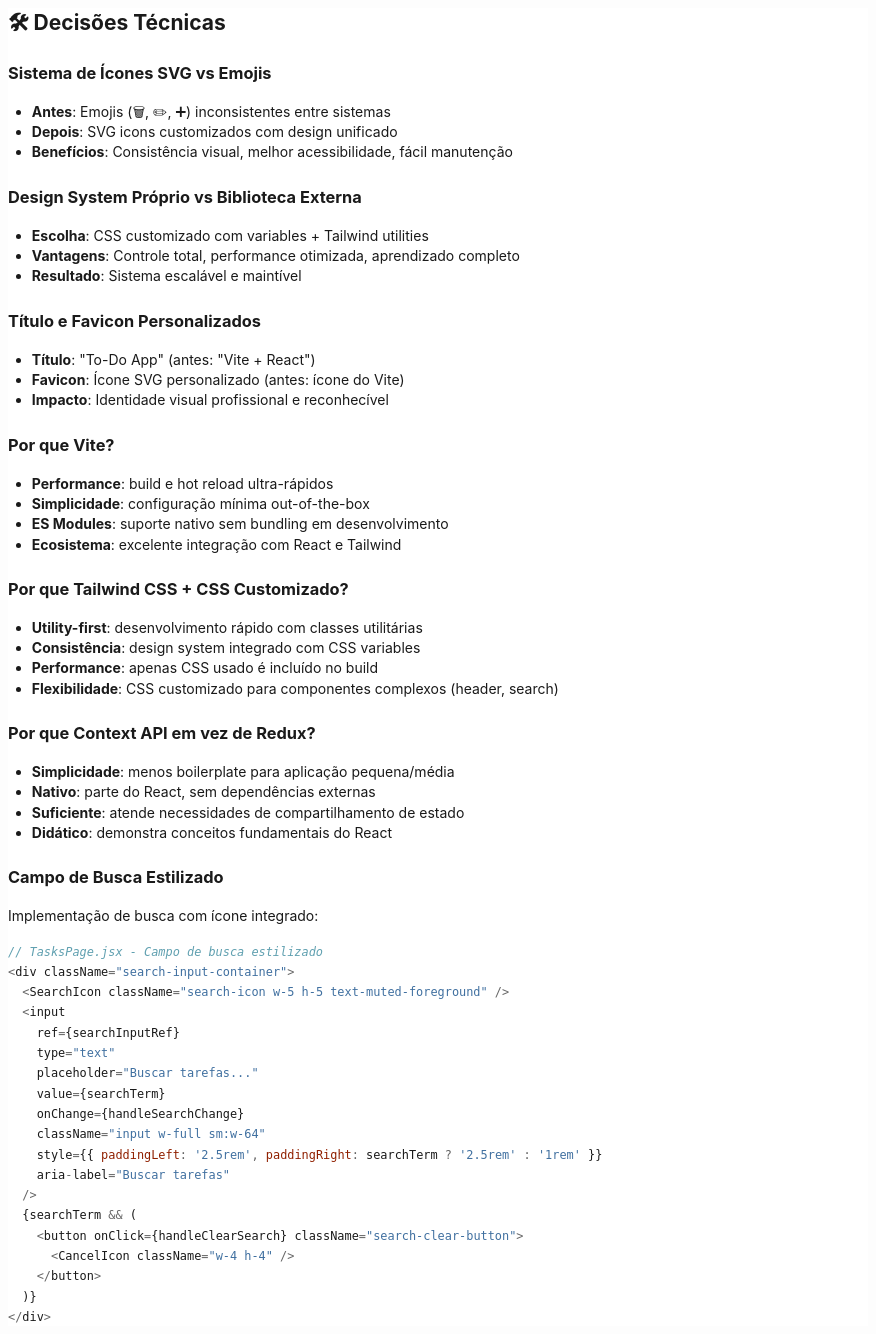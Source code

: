 
## 🛠️ Decisões Técnicas

### **Sistema de Ícones SVG vs Emojis**
- **Antes**: Emojis (🗑️, ✏️, ➕) inconsistentes entre sistemas
- **Depois**: SVG icons customizados com design unificado
- **Benefícios**: Consistência visual, melhor acessibilidade, fácil manutenção

### **Design System Próprio vs Biblioteca Externa**
- **Escolha**: CSS customizado com variables + Tailwind utilities
- **Vantagens**: Controle total, performance otimizada, aprendizado completo
- **Resultado**: Sistema escalável e maintível

### **Título e Favicon Personalizados**
- **Título**: "To-Do App" (antes: "Vite + React")
- **Favicon**: Ícone SVG personalizado (antes: ícone do Vite)
- **Impacto**: Identidade visual profissional e reconhecível

### **Por que Vite?**
- **Performance**: build e hot reload ultra-rápidos
- **Simplicidade**: configuração mínima out-of-the-box
- **ES Modules**: suporte nativo sem bundling em desenvolvimento
- **Ecosistema**: excelente integração com React e Tailwind

### **Por que Tailwind CSS + CSS Customizado?**
- **Utility-first**: desenvolvimento rápido com classes utilitárias
- **Consistência**: design system integrado com CSS variables
- **Performance**: apenas CSS usado é incluído no build
- **Flexibilidade**: CSS customizado para componentes complexos (header, search)

### **Por que Context API em vez de Redux?**
- **Simplicidade**: menos boilerplate para aplicação pequena/média
- **Nativo**: parte do React, sem dependências externas
- **Suficiente**: atende necessidades de compartilhamento de estado
- **Didático**: demonstra conceitos fundamentais do React

### **Campo de Busca Estilizado**
Implementação de busca com ícone integrado:

```javascript
// TasksPage.jsx - Campo de busca estilizado
<div className="search-input-container">
  <SearchIcon className="search-icon w-5 h-5 text-muted-foreground" />
  <input
    ref={searchInputRef}
    type="text"
    placeholder="Buscar tarefas..."
    value={searchTerm}
    onChange={handleSearchChange}
    className="input w-full sm:w-64"
    style={{ paddingLeft: '2.5rem', paddingRight: searchTerm ? '2.5rem' : '1rem' }}
    aria-label="Buscar tarefas"
  />
  {searchTerm && (
    <button onClick={handleClearSearch} className="search-clear-button">
      <CancelIcon className="w-4 h-4" />
    </button>
  )}
</div>
```

